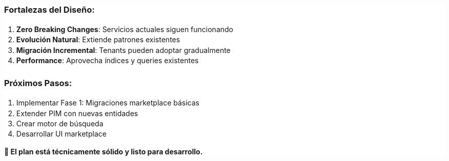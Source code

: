 ### **Fortalezas del Diseño**:
1. **Zero Breaking Changes**: Servicios actuales siguen funcionando
2. **Evolución Natural**: Extiende patrones existentes
3. **Migración Incremental**: Tenants pueden adoptar gradualmente
4. **Performance**: Aprovecha índices y queries existentes

### **Próximos Pasos**:
1. Implementar Fase 1: Migraciones marketplace básicas
2. Extender PIM con nuevas entidades
3. Crear motor de búsqueda
4. Desarrollar UI marketplace

**🚀 El plan está técnicamente sólido y listo para desarrollo.** 